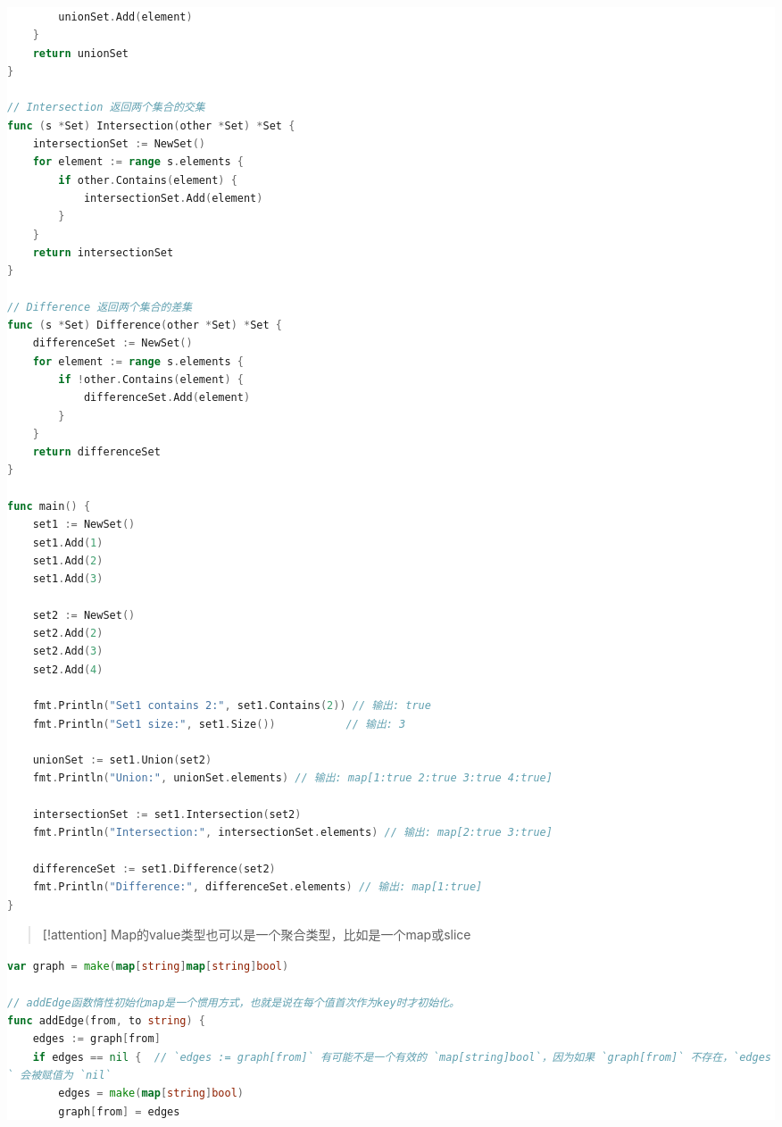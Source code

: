 ``` go
		unionSet.Add(element)
	}
	return unionSet
}

// Intersection 返回两个集合的交集
func (s *Set) Intersection(other *Set) *Set {
	intersectionSet := NewSet()
	for element := range s.elements {
		if other.Contains(element) {
			intersectionSet.Add(element)
		}
	}
	return intersectionSet
}

// Difference 返回两个集合的差集
func (s *Set) Difference(other *Set) *Set {
	differenceSet := NewSet()
	for element := range s.elements {
		if !other.Contains(element) {
			differenceSet.Add(element)
		}
	}
	return differenceSet
}

func main() {
	set1 := NewSet()
	set1.Add(1)
	set1.Add(2)
	set1.Add(3)

	set2 := NewSet()
	set2.Add(2)
	set2.Add(3)
	set2.Add(4)

	fmt.Println("Set1 contains 2:", set1.Contains(2)) // 输出: true
	fmt.Println("Set1 size:", set1.Size())           // 输出: 3

	unionSet := set1.Union(set2)
	fmt.Println("Union:", unionSet.elements) // 输出: map[1:true 2:true 3:true 4:true]

	intersectionSet := set1.Intersection(set2)
	fmt.Println("Intersection:", intersectionSet.elements) // 输出: map[2:true 3:true]

	differenceSet := set1.Difference(set2)
	fmt.Println("Difference:", differenceSet.elements) // 输出: map[1:true]
}
```
> [!attention] 
>  Map的value类型也可以是一个聚合类型，比如是一个map或slice
``` go
var graph = make(map[string]map[string]bool)

// addEdge函数惰性初始化map是一个惯用方式，也就是说在每个值首次作为key时才初始化。
func addEdge(from, to string) {
	edges := graph[from]
	if edges == nil {  // `edges := graph[from]` 有可能不是一个有效的 `map[string]bool`，因为如果 `graph[from]` 不存在，`edges` 会被赋值为 `nil`
		edges = make(map[string]bool)
		graph[from] = edges
```